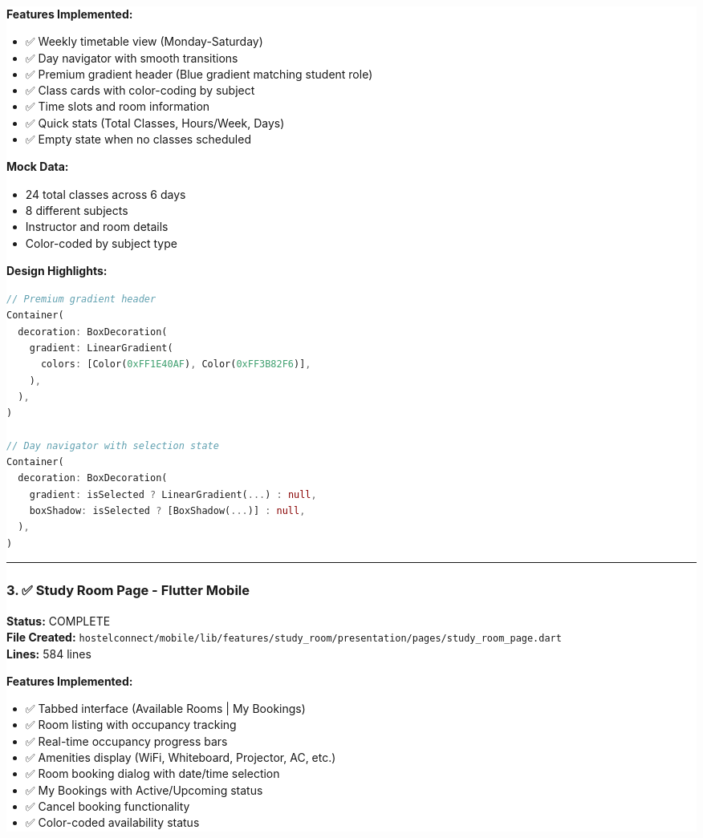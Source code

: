 **Features Implemented:**
- ✅ Weekly timetable view (Monday-Saturday)
- ✅ Day navigator with smooth transitions
- ✅ Premium gradient header (Blue gradient matching student role)
- ✅ Class cards with color-coding by subject
- ✅ Time slots and room information
- ✅ Quick stats (Total Classes, Hours/Week, Days)
- ✅ Empty state when no classes scheduled

**Mock Data:**
- 24 total classes across 6 days
- 8 different subjects
- Instructor and room details
- Color-coded by subject type

**Design Highlights:**
```dart
// Premium gradient header
Container(
  decoration: BoxDecoration(
    gradient: LinearGradient(
      colors: [Color(0xFF1E40AF), Color(0xFF3B82F6)],
    ),
  ),
)

// Day navigator with selection state
Container(
  decoration: BoxDecoration(
    gradient: isSelected ? LinearGradient(...) : null,
    boxShadow: isSelected ? [BoxShadow(...)] : null,
  ),
)
```

---

### 3. ✅ Study Room Page - Flutter Mobile
**Status:** COMPLETE  
**File Created:** `hostelconnect/mobile/lib/features/study_room/presentation/pages/study_room_page.dart`  
**Lines:** 584 lines

**Features Implemented:**
- ✅ Tabbed interface (Available Rooms | My Bookings)
- ✅ Room listing with occupancy tracking
- ✅ Real-time occupancy progress bars
- ✅ Amenities display (WiFi, Whiteboard, Projector, AC, etc.)
- ✅ Room booking dialog with date/time selection
- ✅ My Bookings with Active/Upcoming status
- ✅ Cancel booking functionality
- ✅ Color-coded availability status
